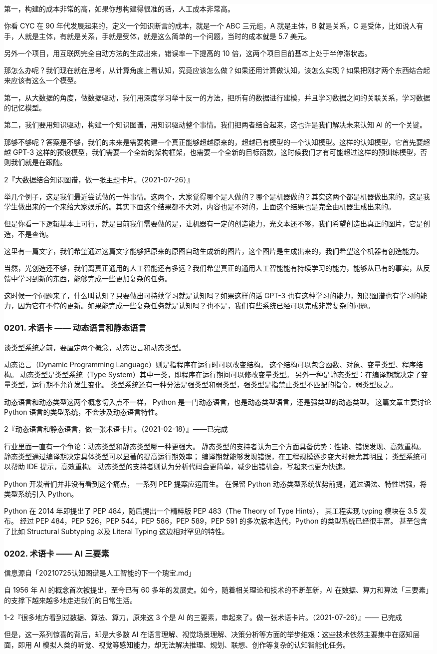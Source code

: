 第一，构建的成本非常的高，如果你想构建得很准的话，人工成本非常高。

你看 CYC 在 90 年代发展起来的，定义一个知识断言的成本，就是一个 ABC 三元组，A 就是主体，B 就是关系，C 是受体，比如说人有手，人就是主体，有就是关系，手就是受体，就是这么简单的一个问题，当时的成本就是 5.7 美元。

另外一个项目，用互联网完全自动方法的生成出来，错误率一下提高的 10 倍，这两个项目目前基本上处于半停滞状态。

那怎么办呢？我们现在就在思考，从计算角度上看认知，究竟应该怎么做？如果还用计算做认知，该怎么实现？如果把刚才两个东西结合起来应该有这么一个模型。

第一，从大数据的角度，做数据驱动，我们用深度学习举十反一的方法，把所有的数据进行建模，并且学习数据之间的关联关系，学习数据的记忆模型。

第二，我们要用知识驱动，构建一个知识图谱，用知识驱动整个事情。我们把两者结合起来，这也许是我们解决未来认知 AI 的一个关键。

那够不够呢？答案是不够，我们的未来是需要构建一个真正能够超越原来的，超越已有模型的一个认知模型。这样的认知模型，它首先要超越 GPT-3 这样的预设模型，我们需要一个全新的架构框架，也需要一个全新的目标函数，这时候我们才有可能超过这样的预训练模型，否则我们就是在跟随。

2『大数据结合知识图谱，做一张主题卡片。（2021-07-26）』

举几个例子，这是我们最近尝试做的一件事情。这两个，大家觉得哪个是人做的？哪个是机器做的？其实这两个都是机器做出来的，这是我学生做出来的一个来给大家娱乐的。其实下面这个结果都不大对，内容也是不对的，上面这个结果也是完全由机器生成出来的。

但是你看一下逻辑基本上可行，就是目前我们需要做的是，让机器有一定的创造能力，光文本还不够，我们希望创造出真正的图片，它是创造，不是查询。

这里有一篇文字，我们希望通过这篇文字能够把原来的原图自动生成新的图片，这个图片是生成出来的，我们希望这个机器有创造能力。

当然，光创造还不够，我们离真正通用的人工智能还有多远？我们希望真正的通用人工智能能有持续学习的能力，能够从已有的事实，从反馈中学习到新的东西，能够完成一些更加复杂的任务。

这时候一个问题来了，什么叫认知？只要做出可持续学习就是认知吗？如果这样的话 GPT-3 也有这种学习的能力，知识图谱也有学习的能力，因为它在不停的更新。如果能完成一些复杂任务就是认知吗？也不是，我们有些系统已经可以完成非常复杂的问题。

### 0201. 术语卡 —— 动态语言和静态语言

谈类型系统之前，要厘定两个概念，动态语言和动态类型。

动态语言（Dynamic Programming Language）则是指程序在运行时可以改变结构。 这个结构可以包含函数、对象、变量类型、程序结构。 动态类型是类型系统（Type System）其中一类，即程序在运行期间可以修改变量类型。 另外一种是静态类型：在编译期就决定了变量类型，运行期不允许发生变化。 类型系统还有一种分法是强类型和弱类型，强类型是指禁止类型不匹配的指令，弱类型反之。

动态语言和动态类型这两个概念切入点不一样， Python 是一门动态语言，也是动态类型语言，还是强类型的动态类型。 这篇文章主要讨论 Python 语言的类型系统，不会涉及动态语言特性。

2『动态语言和静态语言，做一张术语卡片。（2021-02-18）』——已完成

行业里面一直有一个争论：动态类型和静态类型哪一种更强大。 静态类型的支持者认为三个方面具备优势：性能、错误发现、高效重构。 静态类型通过编译期决定具体类型可以显著的提高运行期效率； 编译期就能够发现错误，在工程规模逐步变大时候尤其明显； 类型系统可以帮助 IDE 提示，高效重构。 动态类型的支持者则认为分析代码会更简单，减少出错机会，写起来也更为快速。

Python 开发者们并非没有看到这个痛点， 一系列 PEP 提案应运而生。 在保留 Python 动态类型系统优势前提，通过语法、特性增强，将类型系统引入 Python。

Python 在 2014 年即提出了 PEP 484，随后提出一个精粹版 PEP 483（The Theory of Type Hints）， 其工程实现 typing 模块在 3.5 发布。 经过 PEP 484，PEP 526，PEP 544，PEP 586，PEP 589，PEP 591 的多次版本迭代，Python 的类型系统已经很丰富。 甚至包含了比如 Structural Subtyping 以及 Literal Typing 这边相对罕见的特性。

### 0202. 术语卡 —— AI 三要素

信息源自「20210725认知图谱是人工智能的下一个瑰宝.md」

自 1956 年 AI 的概念首次被提出，至今已有 60 多年的发展史。如今，随着相关理论和技术的不断革新，AI 在数据、算力和算法「三要素」的支撑下越来越多地走进我们的日常生活。

1-2『很多地方看到过数据、算法、算力，原来这 3 个是 AI 的三要素，串起来了。做一张术语卡片。（2021-07-26）』—— 已完成

但是，这一系列惊喜的背后，却是大多数 AI 在语言理解、视觉场景理解、决策分析等方面的举步维艰：这些技术依然主要集中在感知层面，即用 AI 模拟人类的听觉、视觉等感知能力，却无法解决推理、规划、联想、创作等复杂的认知智能化任务。

